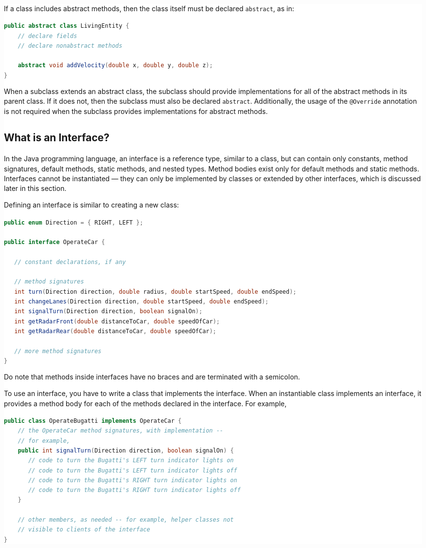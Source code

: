 If a class includes abstract methods, then the class itself must be declared `abstract`, as in:
```java
public abstract class LivingEntity {
	// declare fields
	// declare nonabstract methods
	
	abstract void addVelocity(double x, double y, double z);
}
```
When a subclass extends an abstract class, the subclass should provide implementations for all of the abstract methods in its parent class. If it does not, then the subclass must also be declared `abstract`. Additionally, the usage of the `@Override` annotation is not required when the subclass provides implementations for abstract methods.


## What is an Interface?

In the Java programming language, an interface is a reference type, similar to a class, but can contain only constants, method signatures, default methods, static methods, and nested types. Method bodies exist only for default methods and static methods. Interfaces cannot be instantiated — they can only be implemented by classes or extended by other interfaces, which is discussed later in this section.

Defining an interface is similar to creating a new class:
```java
public enum Direction = { RIGHT, LEFT };

public interface OperateCar {

   // constant declarations, if any

   // method signatures   
   int turn(Direction direction, double radius, double startSpeed, double endSpeed);
   int changeLanes(Direction direction, double startSpeed, double endSpeed);
   int signalTurn(Direction direction, boolean signalOn);
   int getRadarFront(double distanceToCar, double speedOfCar);
   int getRadarRear(double distanceToCar, double speedOfCar);
   
   // more method signatures
}
```
Do note that methods inside interfaces have no braces and are terminated with a semicolon.

To use an interface, you have to write a class that implements the interface. When an instantiable class implements an interface, it provides a method body for each of the methods declared in the interface. For example,

```java
public class OperateBugatti implements OperateCar {
    // the OperateCar method signatures, with implementation --
    // for example,
    public int signalTurn(Direction direction, boolean signalOn) {
       // code to turn the Bugatti's LEFT turn indicator lights on
       // code to turn the Bugatti's LEFT turn indicator lights off
       // code to turn the Bugatti's RIGHT turn indicator lights on
       // code to turn the Bugatti's RIGHT turn indicator lights off
    }

    // other members, as needed -- for example, helper classes not 
    // visible to clients of the interface
}
```
